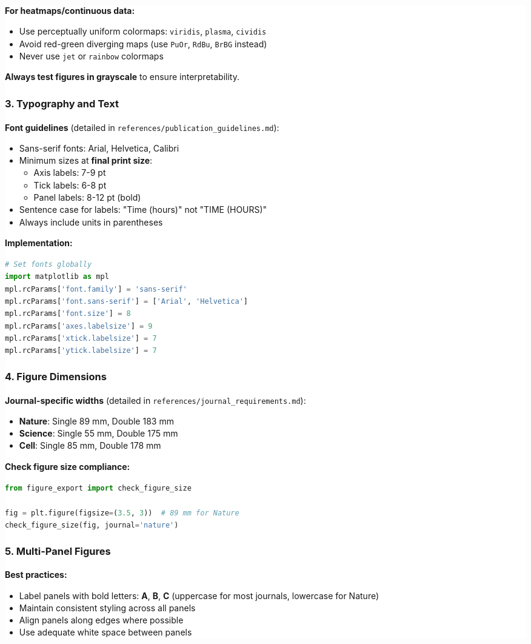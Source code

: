 **For heatmaps/continuous data:**
- Use perceptually uniform colormaps: `viridis`, `plasma`, `cividis`
- Avoid red-green diverging maps (use `PuOr`, `RdBu`, `BrBG` instead)
- Never use `jet` or `rainbow` colormaps

**Always test figures in grayscale** to ensure interpretability.

### 3. Typography and Text

**Font guidelines** (detailed in `references/publication_guidelines.md`):
- Sans-serif fonts: Arial, Helvetica, Calibri
- Minimum sizes at **final print size**:
  - Axis labels: 7-9 pt
  - Tick labels: 6-8 pt
  - Panel labels: 8-12 pt (bold)
- Sentence case for labels: "Time (hours)" not "TIME (HOURS)"
- Always include units in parentheses

**Implementation:**
```python
# Set fonts globally
import matplotlib as mpl
mpl.rcParams['font.family'] = 'sans-serif'
mpl.rcParams['font.sans-serif'] = ['Arial', 'Helvetica']
mpl.rcParams['font.size'] = 8
mpl.rcParams['axes.labelsize'] = 9
mpl.rcParams['xtick.labelsize'] = 7
mpl.rcParams['ytick.labelsize'] = 7
```

### 4. Figure Dimensions

**Journal-specific widths** (detailed in `references/journal_requirements.md`):
- **Nature**: Single 89 mm, Double 183 mm
- **Science**: Single 55 mm, Double 175 mm
- **Cell**: Single 85 mm, Double 178 mm

**Check figure size compliance:**
```python
from figure_export import check_figure_size

fig = plt.figure(figsize=(3.5, 3))  # 89 mm for Nature
check_figure_size(fig, journal='nature')
```

### 5. Multi-Panel Figures

**Best practices:**
- Label panels with bold letters: **A**, **B**, **C** (uppercase for most journals, lowercase for Nature)
- Maintain consistent styling across all panels
- Align panels along edges where possible
- Use adequate white space between panels
